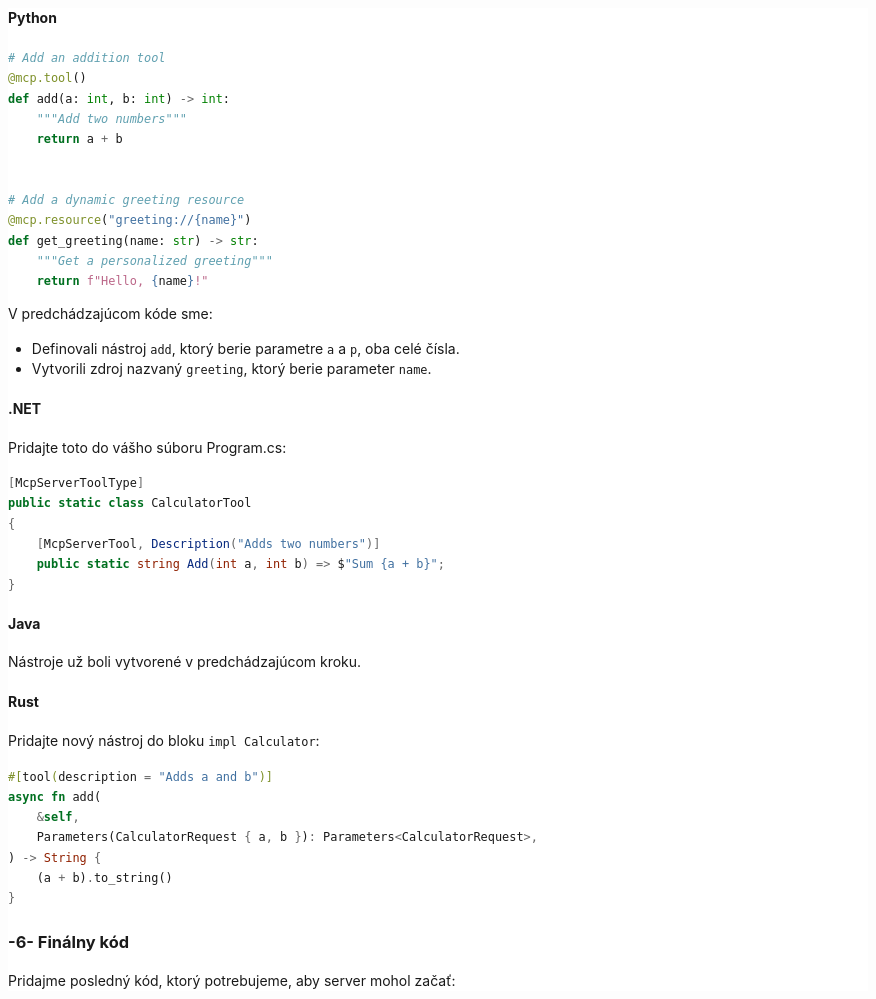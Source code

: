 #### Python

```python
# Add an addition tool
@mcp.tool()
def add(a: int, b: int) -> int:
    """Add two numbers"""
    return a + b


# Add a dynamic greeting resource
@mcp.resource("greeting://{name}")
def get_greeting(name: str) -> str:
    """Get a personalized greeting"""
    return f"Hello, {name}!"
```

V predchádzajúcom kóde sme:

- Definovali nástroj `add`, ktorý berie parametre `a` a `p`, oba celé čísla.
- Vytvorili zdroj nazvaný `greeting`, ktorý berie parameter `name`.

#### .NET

Pridajte toto do vášho súboru Program.cs:

```csharp
[McpServerToolType]
public static class CalculatorTool
{
    [McpServerTool, Description("Adds two numbers")]
    public static string Add(int a, int b) => $"Sum {a + b}";
}
```

#### Java

Nástroje už boli vytvorené v predchádzajúcom kroku.

#### Rust

Pridajte nový nástroj do bloku `impl Calculator`:

```rust
#[tool(description = "Adds a and b")]
async fn add(
    &self,
    Parameters(CalculatorRequest { a, b }): Parameters<CalculatorRequest>,
) -> String {
    (a + b).to_string()
}
```

### -6- Finálny kód

Pridajme posledný kód, ktorý potrebujeme, aby server mohol začať:
